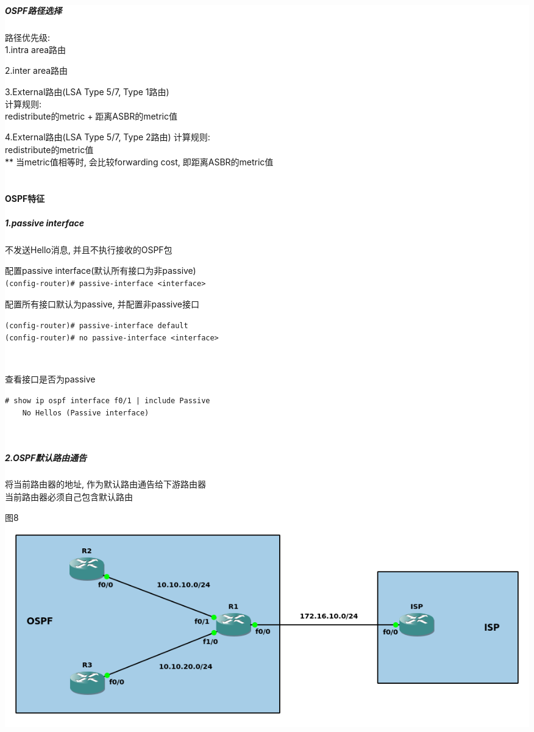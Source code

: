 ##### OSPF路径选择
路径优先级:<br>
1.intra area路由<br>

2.inter area路由<br>

3.External路由(LSA Type 5/7, Type 1路由)<br>
计算规则:<br>
redistribute的metric + 距离ASBR的metric值<br>

4.External路由(LSA Type 5/7, Type 2路由)
计算规则:<br>
redistribute的metric值<br>
** 当metric值相等时, 会比较forwarding cost, 即距离ASBR的metric值
<br>
<br>

#### OSPF特征
##### 1.passive interface
不发送Hello消息, 并且不执行接收的OSPF包<br>

配置passive interface(默认所有接口为非passive)<br>
`(config-router)# passive-interface <interface>`<br>

配置所有接口默认为passive, 并配置非passive接口<br>
```
(config-router)# passive-interface default
(config-router)# no passive-interface <interface>
```
<br>

查看接口是否为passive
```
# show ip ospf interface f0/1 | include Passive
    No Hellos (Passive interface) 
```
<br>

##### 2.OSPF默认路由通告
将当前路由器的地址, 作为默认路由通告给下游路由器<br>
当前路由器必须自己包含默认路由<br>

图8<br>
![image_not_found](pic/ospf_02.png)<br>
